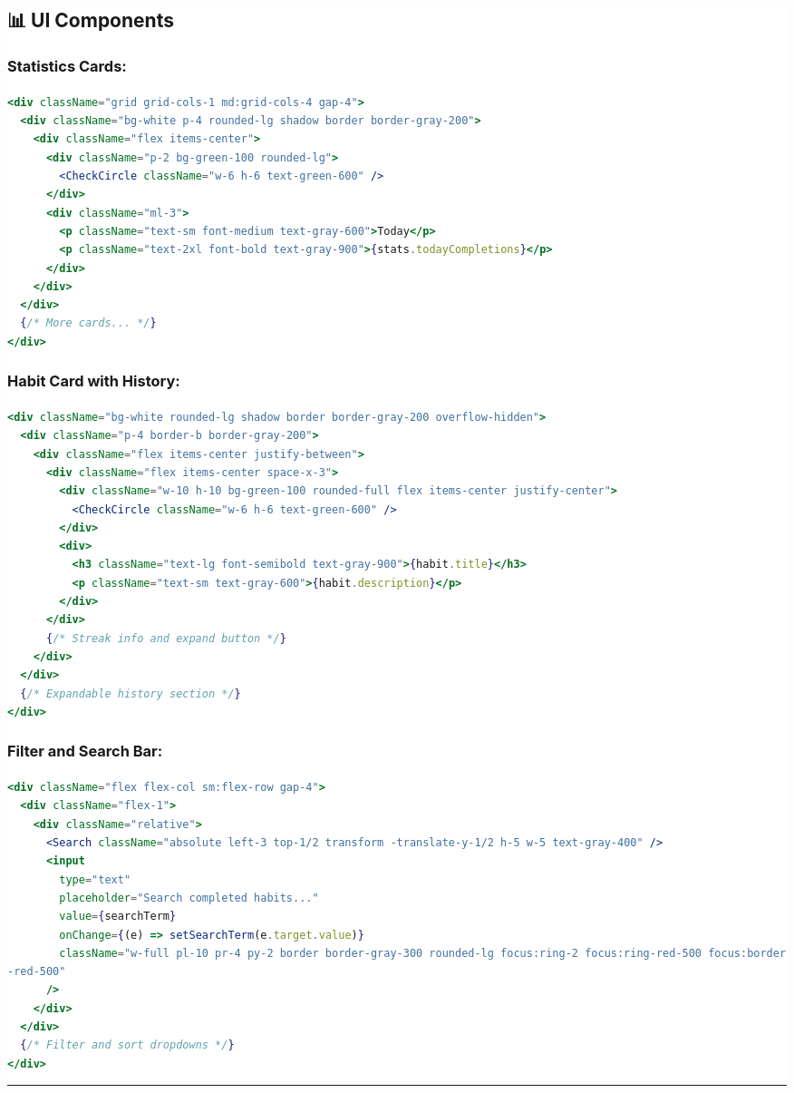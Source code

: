 
## 📊 **UI Components**

### **Statistics Cards:**
```jsx
<div className="grid grid-cols-1 md:grid-cols-4 gap-4">
  <div className="bg-white p-4 rounded-lg shadow border border-gray-200">
    <div className="flex items-center">
      <div className="p-2 bg-green-100 rounded-lg">
        <CheckCircle className="w-6 h-6 text-green-600" />
      </div>
      <div className="ml-3">
        <p className="text-sm font-medium text-gray-600">Today</p>
        <p className="text-2xl font-bold text-gray-900">{stats.todayCompletions}</p>
      </div>
    </div>
  </div>
  {/* More cards... */}
</div>
```

### **Habit Card with History:**
```jsx
<div className="bg-white rounded-lg shadow border border-gray-200 overflow-hidden">
  <div className="p-4 border-b border-gray-200">
    <div className="flex items-center justify-between">
      <div className="flex items-center space-x-3">
        <div className="w-10 h-10 bg-green-100 rounded-full flex items-center justify-center">
          <CheckCircle className="w-6 h-6 text-green-600" />
        </div>
        <div>
          <h3 className="text-lg font-semibold text-gray-900">{habit.title}</h3>
          <p className="text-sm text-gray-600">{habit.description}</p>
        </div>
      </div>
      {/* Streak info and expand button */}
    </div>
  </div>
  {/* Expandable history section */}
</div>
```

### **Filter and Search Bar:**
```jsx
<div className="flex flex-col sm:flex-row gap-4">
  <div className="flex-1">
    <div className="relative">
      <Search className="absolute left-3 top-1/2 transform -translate-y-1/2 h-5 w-5 text-gray-400" />
      <input
        type="text"
        placeholder="Search completed habits..."
        value={searchTerm}
        onChange={(e) => setSearchTerm(e.target.value)}
        className="w-full pl-10 pr-4 py-2 border border-gray-300 rounded-lg focus:ring-2 focus:ring-red-500 focus:border-red-500"
      />
    </div>
  </div>
  {/* Filter and sort dropdowns */}
</div>
```

---